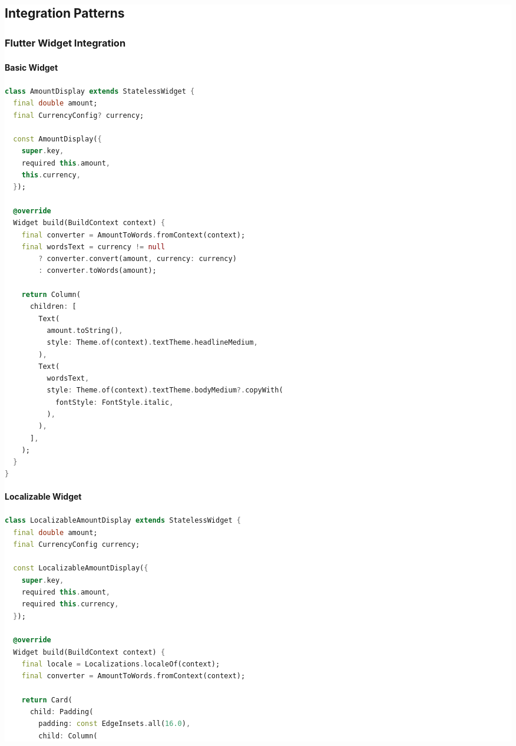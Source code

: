 ## Integration Patterns

### Flutter Widget Integration

#### Basic Widget

```dart
class AmountDisplay extends StatelessWidget {
  final double amount;
  final CurrencyConfig? currency;
  
  const AmountDisplay({
    super.key,
    required this.amount,
    this.currency,
  });
  
  @override
  Widget build(BuildContext context) {
    final converter = AmountToWords.fromContext(context);
    final wordsText = currency != null
        ? converter.convert(amount, currency: currency)
        : converter.toWords(amount);
    
    return Column(
      children: [
        Text(
          amount.toString(),
          style: Theme.of(context).textTheme.headlineMedium,
        ),
        Text(
          wordsText,
          style: Theme.of(context).textTheme.bodyMedium?.copyWith(
            fontStyle: FontStyle.italic,
          ),
        ),
      ],
    );
  }
}
```

#### Localizable Widget

```dart
class LocalizableAmountDisplay extends StatelessWidget {
  final double amount;
  final CurrencyConfig currency;
  
  const LocalizableAmountDisplay({
    super.key,
    required this.amount,
    required this.currency,
  });
  
  @override
  Widget build(BuildContext context) {
    final locale = Localizations.localeOf(context);
    final converter = AmountToWords.fromContext(context);
    
    return Card(
      child: Padding(
        padding: const EdgeInsets.all(16.0),
        child: Column(
```